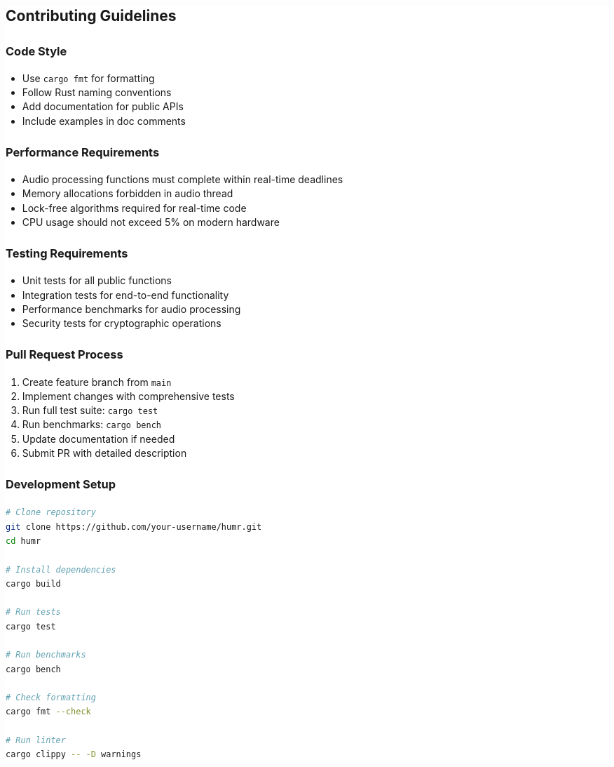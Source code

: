 ## Contributing Guidelines

### Code Style

- Use `cargo fmt` for formatting
- Follow Rust naming conventions
- Add documentation for public APIs
- Include examples in doc comments

### Performance Requirements

- Audio processing functions must complete within real-time deadlines
- Memory allocations forbidden in audio thread
- Lock-free algorithms required for real-time code
- CPU usage should not exceed 5% on modern hardware

### Testing Requirements

- Unit tests for all public functions
- Integration tests for end-to-end functionality
- Performance benchmarks for audio processing
- Security tests for cryptographic operations

### Pull Request Process

1. Create feature branch from `main`
2. Implement changes with comprehensive tests
3. Run full test suite: `cargo test`
4. Run benchmarks: `cargo bench`
5. Update documentation if needed
6. Submit PR with detailed description

### Development Setup

```bash
# Clone repository
git clone https://github.com/your-username/humr.git
cd humr

# Install dependencies
cargo build

# Run tests
cargo test

# Run benchmarks
cargo bench

# Check formatting
cargo fmt --check

# Run linter
cargo clippy -- -D warnings
```
